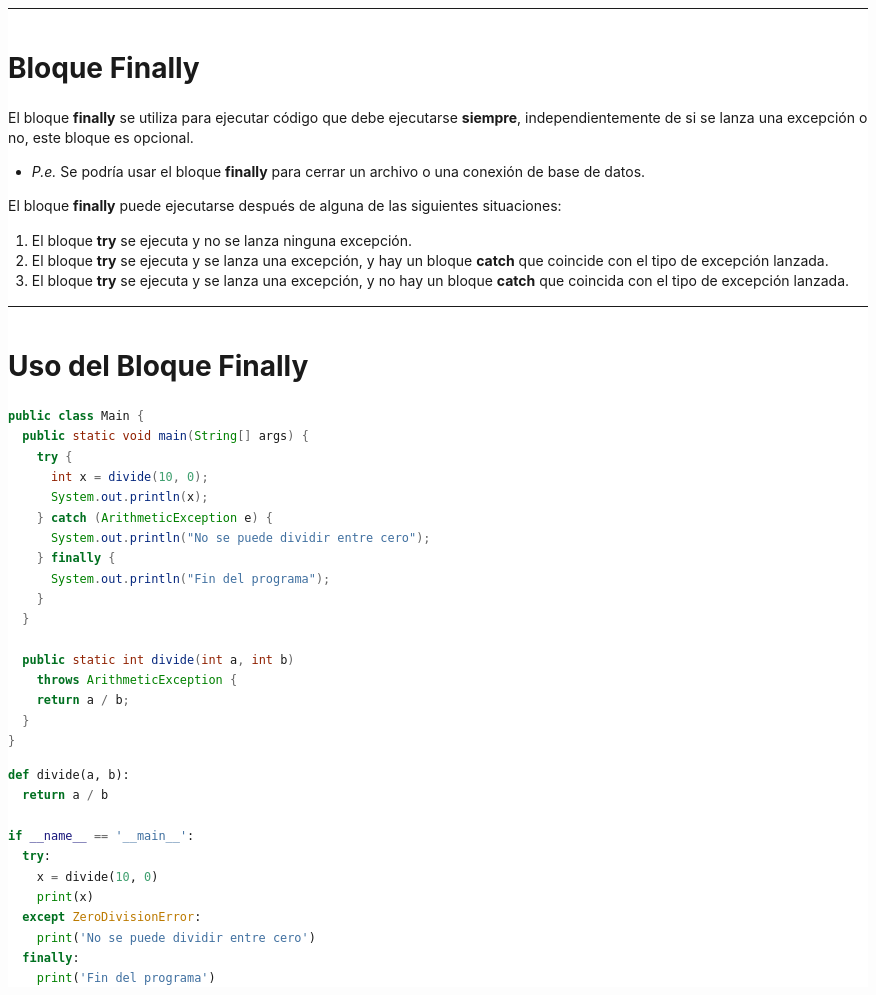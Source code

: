   </div>
</div>

---

# Bloque Finally

El bloque **finally** se utiliza para ejecutar código que debe ejecutarse **siempre**, independientemente de si se lanza una excepción o no, este bloque es opcional.

- _P.e._ Se podría usar el bloque **finally** para cerrar un archivo o una conexión de base de datos.

El bloque **finally** puede ejecutarse después de alguna de las siguientes situaciones:

1. El bloque **try** se ejecuta y no se lanza ninguna excepción.
2. El bloque **try** se ejecuta y se lanza una excepción, y hay un bloque **catch** que coincide con el tipo de excepción lanzada.
3. El bloque **try** se ejecuta y se lanza una excepción, y no hay un bloque **catch** que coincida con el tipo de excepción lanzada.

---

# Uso del Bloque Finally

<div class="flex flex-wrap">

  <div class="w-1/2">

```java
public class Main {
  public static void main(String[] args) {
    try {
      int x = divide(10, 0);
      System.out.println(x);
    } catch (ArithmeticException e) {
      System.out.println("No se puede dividir entre cero");
    } finally {
      System.out.println("Fin del programa");
    }
  }

  public static int divide(int a, int b)
    throws ArithmeticException {
    return a / b;
  }
}
```

  </div>
  <div class="w-1/2">

```python
def divide(a, b):
  return a / b

if __name__ == '__main__':
  try:
    x = divide(10, 0)
    print(x)
  except ZeroDivisionError:
    print('No se puede dividir entre cero')
  finally:
    print('Fin del programa')
```
